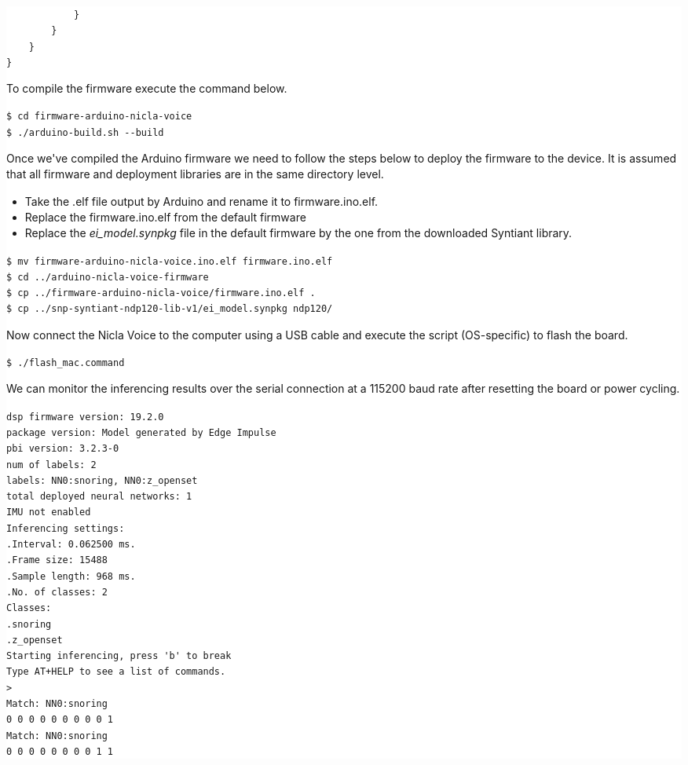```
            }
        }
    }
}
```

To compile the firmware execute the command below.

```
$ cd firmware-arduino-nicla-voice
$ ./arduino-build.sh --build
```

Once we've compiled the Arduino firmware we need to follow the steps below to deploy the firmware to the device. It is assumed that all firmware and deployment libraries are in the same directory level.

* Take the .elf file output by Arduino and rename it to firmware.ino.elf.
* Replace the firmware.ino.elf from the default firmware
* Replace the _ei\_model.synpkg_ file in the default firmware by the one from the downloaded Syntiant library.

```
$ mv firmware-arduino-nicla-voice.ino.elf firmware.ino.elf
$ cd ../arduino-nicla-voice-firmware
$ cp ../firmware-arduino-nicla-voice/firmware.ino.elf .
$ cp ../snp-syntiant-ndp120-lib-v1/ei_model.synpkg ndp120/
```

Now connect the Nicla Voice to the computer using a USB cable and execute the script (OS-specific) to flash the board.

```
$ ./flash_mac.command 
```

We can monitor the inferencing results over the serial connection at a 115200 baud rate after resetting the board or power cycling.

```
dsp firmware version: 19.2.0
package version: Model generated by Edge Impulse
pbi version: 3.2.3-0
num of labels: 2
labels: NN0:snoring, NN0:z_openset
total deployed neural networks: 1
IMU not enabled
Inferencing settings:
.Interval: 0.062500 ms.
.Frame size: 15488
.Sample length: 968 ms.
.No. of classes: 2
Classes:
.snoring
.z_openset
Starting inferencing, press 'b' to break
Type AT+HELP to see a list of commands.
> 
Match: NN0:snoring
0 0 0 0 0 0 0 0 0 1 
Match: NN0:snoring
0 0 0 0 0 0 0 0 1 1 
```
